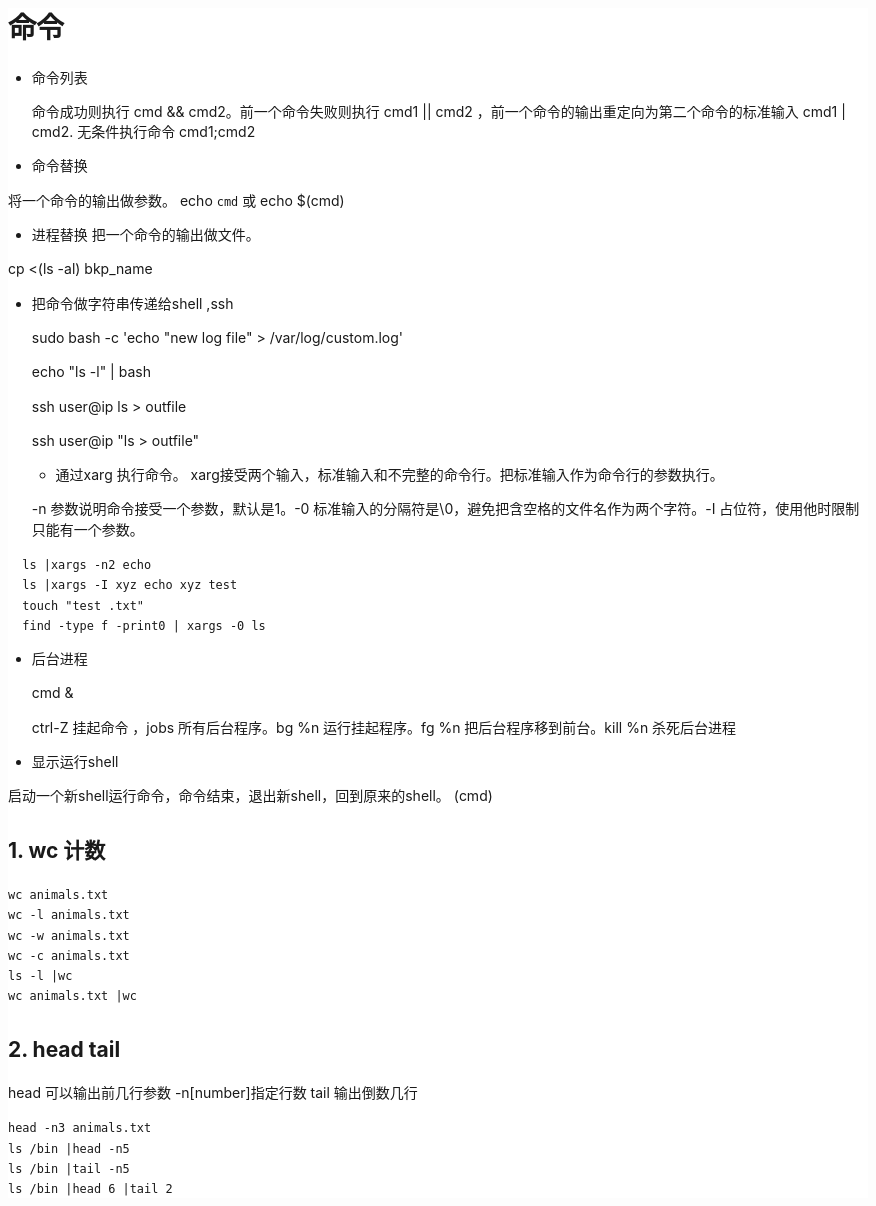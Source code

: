 
# 命令
* 命令列表
  
  命令成功则执行 cmd && cmd2。前一个命令失败则执行 cmd1 || cmd2 ，前一个命令的输出重定向为第二个命令的标准输入 cmd1 | cmd2.
  无条件执行命令 cmd1;cmd2

* 命令替换

 将一个命令的输出做参数。 echo `cmd` 或 echo $(cmd)

 * 进程替换 把一个命令的输出做文件。
  
  cp <(ls -al) bkp_name

* 把命令做字符串传递给shell ,ssh
  
  sudo bash -c 'echo "new log file" > /var/log/custom.log'

  echo "ls -l" | bash

  ssh user@ip ls > outfile

  ssh user@ip "ls > outfile"

  * 通过xarg 执行命令。 xarg接受两个输入，标准输入和不完整的命令行。把标准输入作为命令行的参数执行。
  
  -n 参数说明命令接受一个参数，默认是1。-0 标准输入的分隔符是\0，避免把含空格的文件名作为两个字符。-I  占位符，使用他时限制只能有一个参数。
```shell
  ls |xargs -n2 echo
  ls |xargs -I xyz echo xyz test
  touch "test .txt"
  find -type f -print0 | xargs -0 ls

```
* 后台进程
  
  cmd &

  ctrl-Z 挂起命令 ，jobs 所有后台程序。bg %n 运行挂起程序。fg %n 把后台程序移到前台。kill %n 杀死后台进程


* 显示运行shell
  
启动一个新shell运行命令，命令结束，退出新shell，回到原来的shell。 (cmd)

## 1. wc 计数
``` shell
wc animals.txt
wc -l animals.txt
wc -w animals.txt
wc -c animals.txt
ls -l |wc
wc animals.txt |wc

```
## 2. head tail
head 可以输出前几行参数 -n[number]指定行数
tail 输出倒数几行
```shell
head -n3 animals.txt
ls /bin |head -n5
ls /bin |tail -n5
ls /bin |head 6 |tail 2
```
